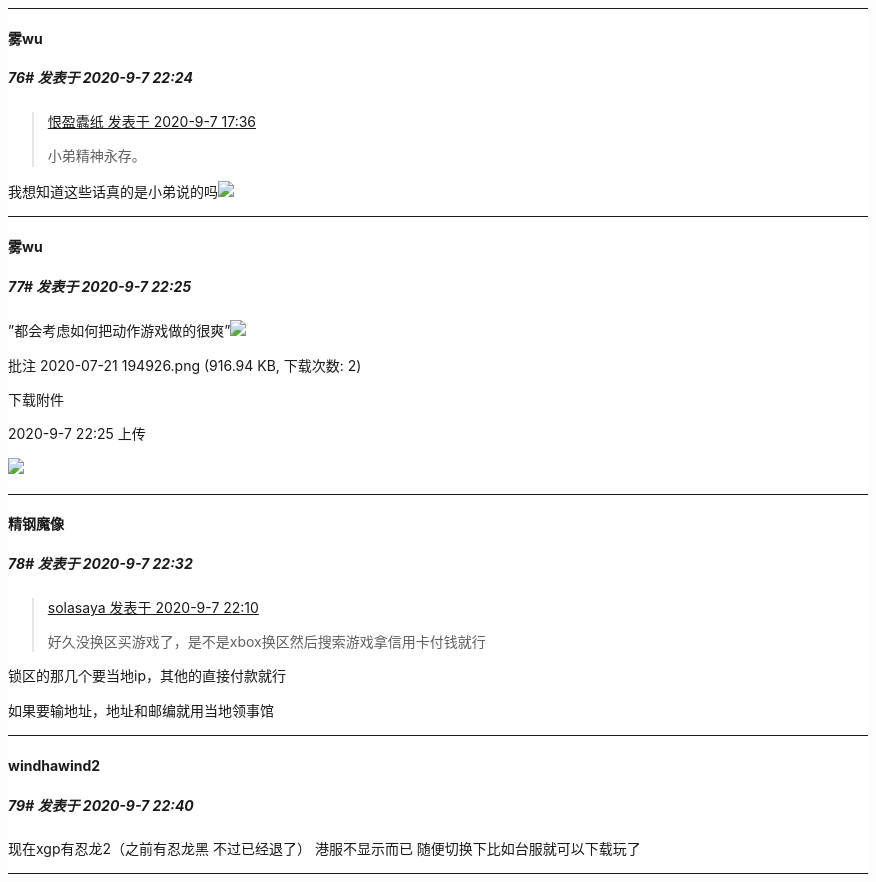 -----

####  雾wu  
##### 76#       发表于 2020-9-7 22:24


<blockquote><a href="httphttps://bbs.saraba1st.com/2b/forum.php?mod=redirect&amp;goto=findpost&amp;pid=48666985&amp;ptid=1958659" target="_blank">恨盈蠹纸 发表于 2020-9-7 17:36</a>

小弟精神永存。</blockquote>
我想知道这些话真的是小弟说的吗<img src="https://static.saraba1st.com/image/smiley/face2017/067.png" referrerpolicy="no-referrer">


-----

####  雾wu  
##### 77#       发表于 2020-9-7 22:25


”都会考虑如何把动作游戏做的很爽”<img src="https://static.saraba1st.com/image/smiley/face2017/067.png" referrerpolicy="no-referrer">


批注 2020-07-21 194926.png
(916.94 KB, 下载次数: 2)


下载附件


2020-9-7 22:25 上传


<img src="https://img.saraba1st.com/forum/202009/07/222530ttkkn1oztstt7mjt.png" referrerpolicy="no-referrer">


-----

####  精钢魔像  
##### 78#       发表于 2020-9-7 22:32


<blockquote><a href="httphttps://bbs.saraba1st.com/2b/forum.php?mod=redirect&amp;goto=findpost&amp;pid=48669399&amp;ptid=1958659" target="_blank">solasaya 发表于 2020-9-7 22:10</a>

好久没换区买游戏了，是不是xbox换区然后搜索游戏拿信用卡付钱就行</blockquote>
锁区的那几个要当地ip，其他的直接付款就行

如果要输地址，地址和邮编就用当地领事馆


-----

####  windhawind2  
##### 79#       发表于 2020-9-7 22:40


现在xgp有忍龙2（之前有忍龙黑 不过已经退了） 港服不显示而已 随便切换下比如台服就可以下载玩了


-----
